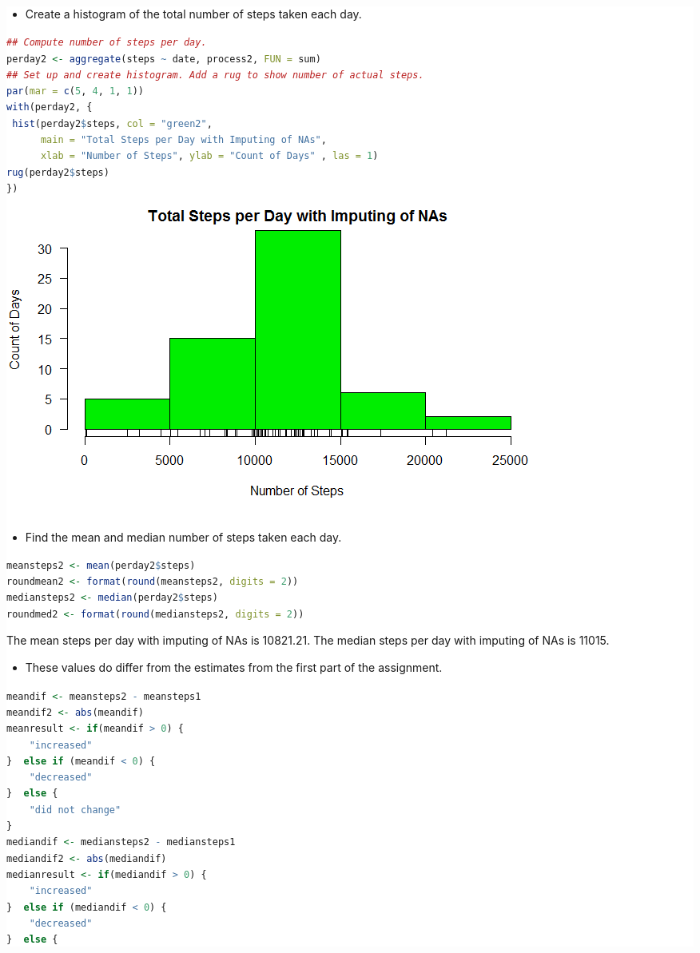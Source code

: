 -   Create a histogram of the total number of steps taken each day.

``` r
## Compute number of steps per day.
perday2 <- aggregate(steps ~ date, process2, FUN = sum)
## Set up and create histogram. Add a rug to show number of actual steps.
par(mar = c(5, 4, 1, 1))
with(perday2, {
 hist(perday2$steps, col = "green2", 
      main = "Total Steps per Day with Imputing of NAs", 
      xlab = "Number of Steps", ylab = "Count of Days" , las = 1)
rug(perday2$steps)   
})
```

![](Reproducible_Research_Assignment_1_files/figure-markdown_github/Histogram%20for%20Imputed%20Steps%20per%20Day-1.png)

-   Find the mean and median number of steps taken each day.

``` r
meansteps2 <- mean(perday2$steps)
roundmean2 <- format(round(meansteps2, digits = 2))
mediansteps2 <- median(perday2$steps)
roundmed2 <- format(round(mediansteps2, digits = 2))
```

The mean steps per day with imputing of NAs is 10821.21. The median steps per day with imputing of NAs is 11015.

-   These values do differ from the estimates from the first part of the assignment.

``` r
meandif <- meansteps2 - meansteps1
meandif2 <- abs(meandif)
meanresult <- if(meandif > 0) {
    "increased"
}  else if (meandif < 0) {
    "decreased"
}  else {
    "did not change"
}
mediandif <- mediansteps2 - mediansteps1
mediandif2 <- abs(mediandif)
medianresult <- if(mediandif > 0) {
    "increased"
}  else if (mediandif < 0) {
    "decreased"
}  else {
```